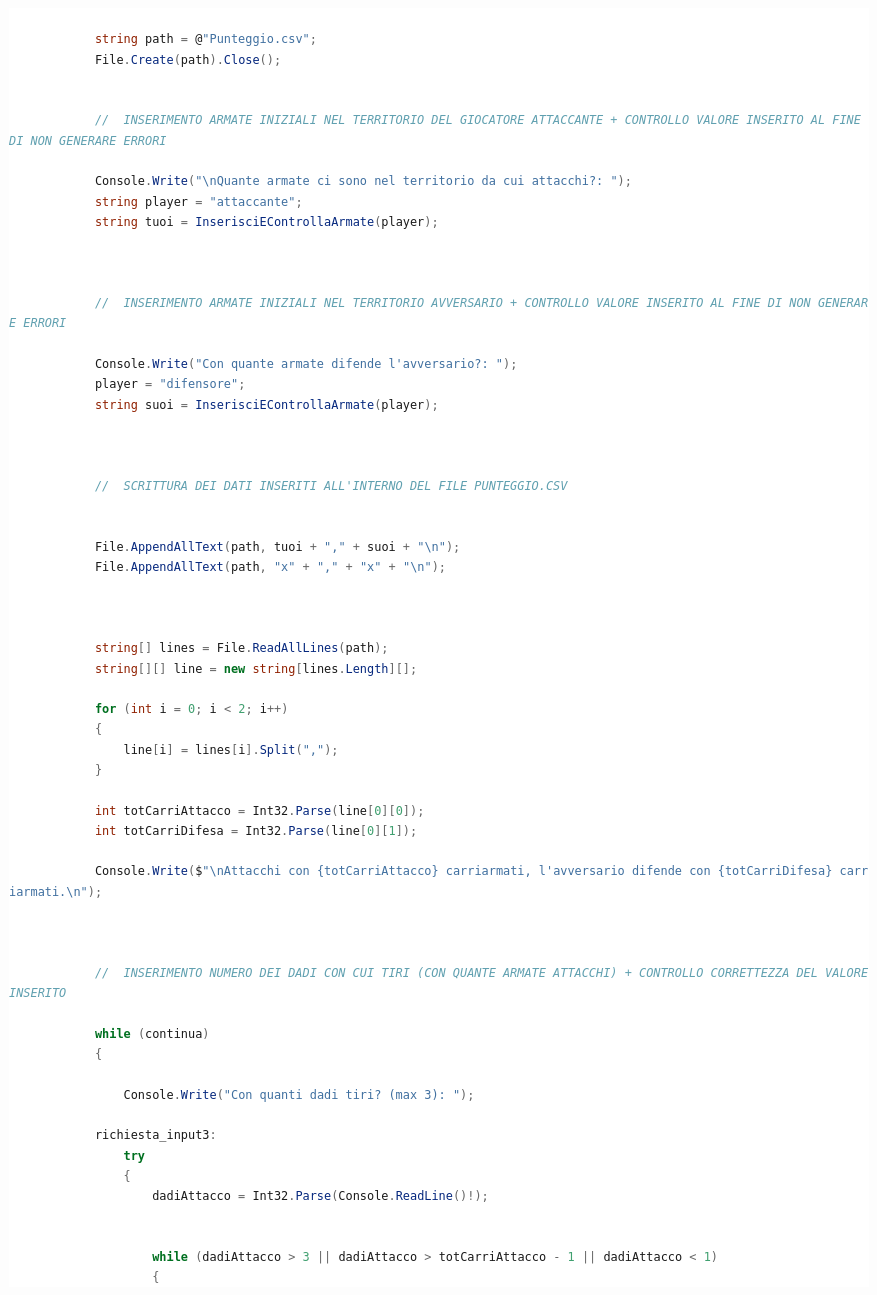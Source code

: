 ```csharp

            string path = @"Punteggio.csv";
            File.Create(path).Close();


            //  INSERIMENTO ARMATE INIZIALI NEL TERRITORIO DEL GIOCATORE ATTACCANTE + CONTROLLO VALORE INSERITO AL FINE DI NON GENERARE ERRORI

            Console.Write("\nQuante armate ci sono nel territorio da cui attacchi?: ");
            string player = "attaccante";
            string tuoi = InserisciEControllaArmate(player);



            //  INSERIMENTO ARMATE INIZIALI NEL TERRITORIO AVVERSARIO + CONTROLLO VALORE INSERITO AL FINE DI NON GENERARE ERRORI

            Console.Write("Con quante armate difende l'avversario?: ");
            player = "difensore";
            string suoi = InserisciEControllaArmate(player);



            //  SCRITTURA DEI DATI INSERITI ALL'INTERNO DEL FILE PUNTEGGIO.CSV


            File.AppendAllText(path, tuoi + "," + suoi + "\n");
            File.AppendAllText(path, "x" + "," + "x" + "\n");



            string[] lines = File.ReadAllLines(path);
            string[][] line = new string[lines.Length][];

            for (int i = 0; i < 2; i++)
            {
                line[i] = lines[i].Split(",");
            }

            int totCarriAttacco = Int32.Parse(line[0][0]);
            int totCarriDifesa = Int32.Parse(line[0][1]);

            Console.Write($"\nAttacchi con {totCarriAttacco} carriarmati, l'avversario difende con {totCarriDifesa} carriarmati.\n");



            //  INSERIMENTO NUMERO DEI DADI CON CUI TIRI (CON QUANTE ARMATE ATTACCHI) + CONTROLLO CORRETTEZZA DEL VALORE INSERITO

            while (continua)
            {

                Console.Write("Con quanti dadi tiri? (max 3): ");

            richiesta_input3:
                try
                {
                    dadiAttacco = Int32.Parse(Console.ReadLine()!);


                    while (dadiAttacco > 3 || dadiAttacco > totCarriAttacco - 1 || dadiAttacco < 1)
                    {
```